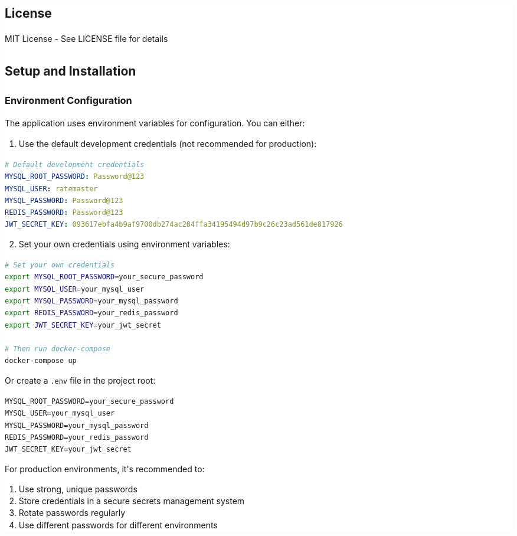 ## License

MIT License - See LICENSE file for details

## Setup and Installation

### Environment Configuration
The application uses environment variables for configuration. You can either:

1. Use the default development credentials (not recommended for production):
```yaml
# Default development credentials
MYSQL_ROOT_PASSWORD: Password@123
MYSQL_USER: ratemaster
MYSQL_PASSWORD: Password@123
REDIS_PASSWORD: Password@123
JWT_SECRET_KEY: 093617ebfa4b9af9700db274ac204ffa34195494d97b9c26c23ad561de817926
```

2. Set your own credentials using environment variables:
```bash
# Set your own credentials
export MYSQL_ROOT_PASSWORD=your_secure_password
export MYSQL_USER=your_mysql_user
export MYSQL_PASSWORD=your_mysql_password
export REDIS_PASSWORD=your_redis_password
export JWT_SECRET_KEY=your_jwt_secret

# Then run docker-compose
docker-compose up
```

Or create a `.env` file in the project root:
```env
MYSQL_ROOT_PASSWORD=your_secure_password
MYSQL_USER=your_mysql_user
MYSQL_PASSWORD=your_mysql_password
REDIS_PASSWORD=your_redis_password
JWT_SECRET_KEY=your_jwt_secret
```

For production environments, it's recommended to:
1. Use strong, unique passwords
2. Store credentials in a secure secrets management system
3. Rotate passwords regularly
4. Use different passwords for different environments